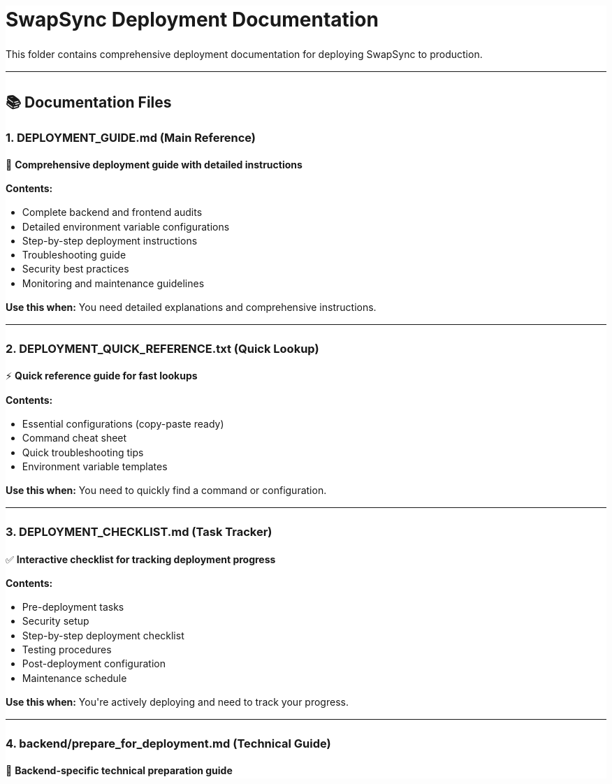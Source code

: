 # SwapSync Deployment Documentation

This folder contains comprehensive deployment documentation for deploying SwapSync to production.

---

## 📚 Documentation Files

### 1. **DEPLOYMENT_GUIDE.md** (Main Reference)
📖 **Comprehensive deployment guide with detailed instructions**

**Contents:**
- Complete backend and frontend audits
- Detailed environment variable configurations
- Step-by-step deployment instructions
- Troubleshooting guide
- Security best practices
- Monitoring and maintenance guidelines

**Use this when:** You need detailed explanations and comprehensive instructions.

---

### 2. **DEPLOYMENT_QUICK_REFERENCE.txt** (Quick Lookup)
⚡ **Quick reference guide for fast lookups**

**Contents:**
- Essential configurations (copy-paste ready)
- Command cheat sheet
- Quick troubleshooting tips
- Environment variable templates

**Use this when:** You need to quickly find a command or configuration.

---

### 3. **DEPLOYMENT_CHECKLIST.md** (Task Tracker)
✅ **Interactive checklist for tracking deployment progress**

**Contents:**
- Pre-deployment tasks
- Security setup
- Step-by-step deployment checklist
- Testing procedures
- Post-deployment configuration
- Maintenance schedule

**Use this when:** You're actively deploying and need to track your progress.

---

### 4. **backend/prepare_for_deployment.md** (Technical Guide)
🔧 **Backend-specific technical preparation guide**
